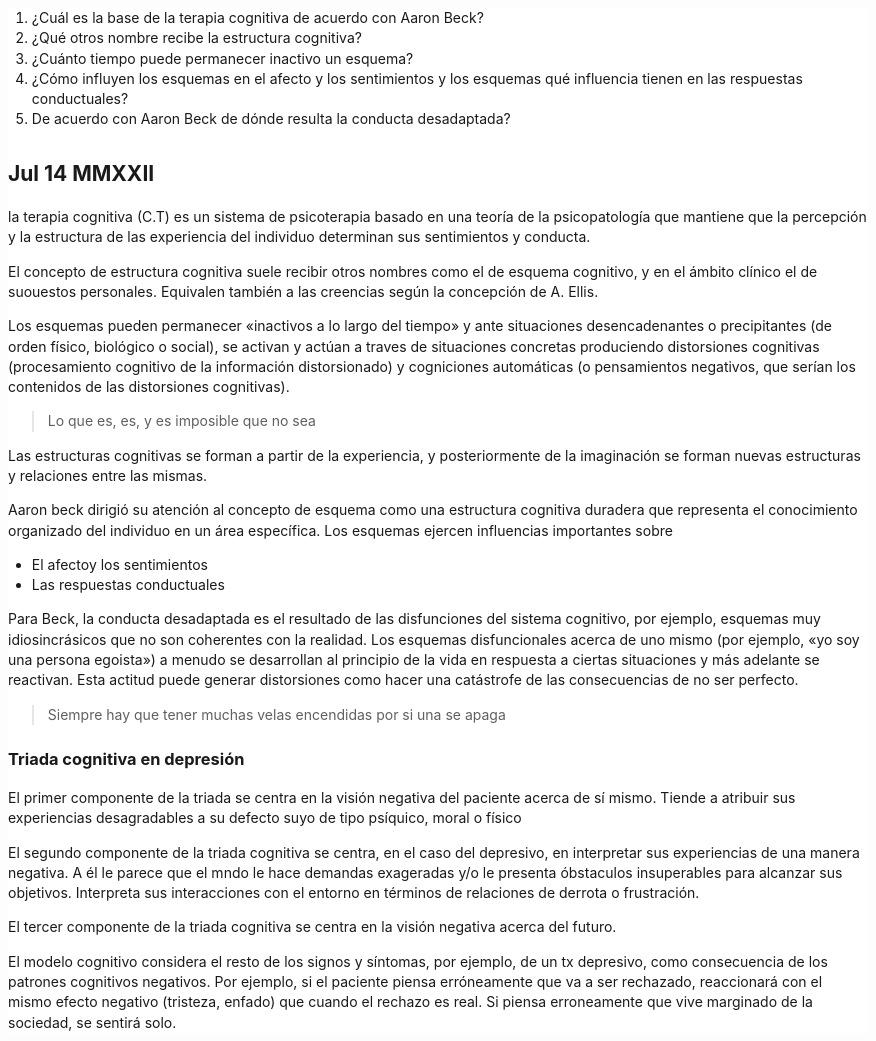 1. ¿Cuál es la base de la terapia cognitiva de acuerdo con Aaron Beck?
2. ¿Qué otros nombre recibe la estructura cognitiva?
3. ¿Cuánto tiempo puede permanecer inactivo un esquema?
4. ¿Cómo influyen los esquemas en el afecto y los sentimientos y los esquemas qué influencia tienen en las respuestas conductuales?
5. De acuerdo con Aaron Beck de dónde resulta la conducta desadaptada?

## Jul 14 MMXXII
la terapia cognitiva (C.T) es un sistema de psicoterapia basado en una teoría de la psicopatología que mantiene que la percepción y la estructura de las experiencia del individuo determinan sus sentimientos y conducta.

El concepto de estructura cognitiva suele recibir otros nombres como el de esquema cognitivo, y en el ámbito clínico el de suouestos personales. Equivalen también a las creencias según la concepción de A. Ellis.

Los esquemas pueden permanecer «inactivos a lo largo del tiempo» y ante situaciones desencadenantes o precipitantes (de orden físico, biológico o social), se activan y actúan a traves de situaciones concretas produciendo distorsiones cognitivas (procesamiento cognitivo de la información distorsionado) y cogniciones automáticas (o pensamientos negativos, que serían los contenidos de las distorsiones cognitivas).

> Lo que es, es, y es imposible que no sea

Las estructuras cognitivas se forman a partir de la experiencia, y posteriormente de la imaginación se forman nuevas estructuras y relaciones entre las mismas.

Aaron beck dirigió su atención al concepto de esquema como una estructura cognitiva duradera que representa el conocimiento organizado del individuo en un área específica. Los esquemas ejercen influencias importantes sobre

- El afectoy los sentimientos
- Las respuestas conductuales

Para Beck, la conducta desadaptada es el resultado de las disfunciones del sistema cognitivo, por ejemplo, esquemas muy idiosincrásicos que no son coherentes con la realidad. Los esquemas disfuncionales acerca de uno mismo (por ejemplo, «yo soy una persona egoista») a menudo se desarrollan al principio de la vida en respuesta a ciertas situaciones y más adelante se reactivan. Esta actitud puede generar distorsiones como hacer una catástrofe de las consecuencias de no ser perfecto.

> Siempre hay que tener muchas velas encendidas por si una se apaga

### Triada cognitiva en depresión

El primer componente de la triada se centra en la visión negativa del paciente acerca de sí mismo. Tiende a atribuir sus experiencias desagradables a su defecto suyo de tipo psíquico, moral o físico

El segundo componente de la triada cognitiva se centra, en el caso del depresivo, en interpretar sus experiencias de una manera negativa. A él le parece que el mndo le hace demandas exageradas y/o le presenta óbstaculos insuperables para alcanzar sus objetivos. Interpreta sus interacciones con el entorno en términos de relaciones de derrota o frustración.

El tercer componente de la triada cognitiva se centra en la visión negativa acerca del futuro.

El modelo cognitivo considera el resto de los signos y síntomas, por ejemplo, de un tx depresivo, como consecuencia de los patrones cognitivos negativos. Por ejemplo, si el paciente piensa erróneamente que va a ser rechazado, reaccionará con el mismo efecto negativo (tristeza, enfado) que cuando el rechazo es real. Si piensa erroneamente que vive marginado de la sociedad, se sentirá solo.
